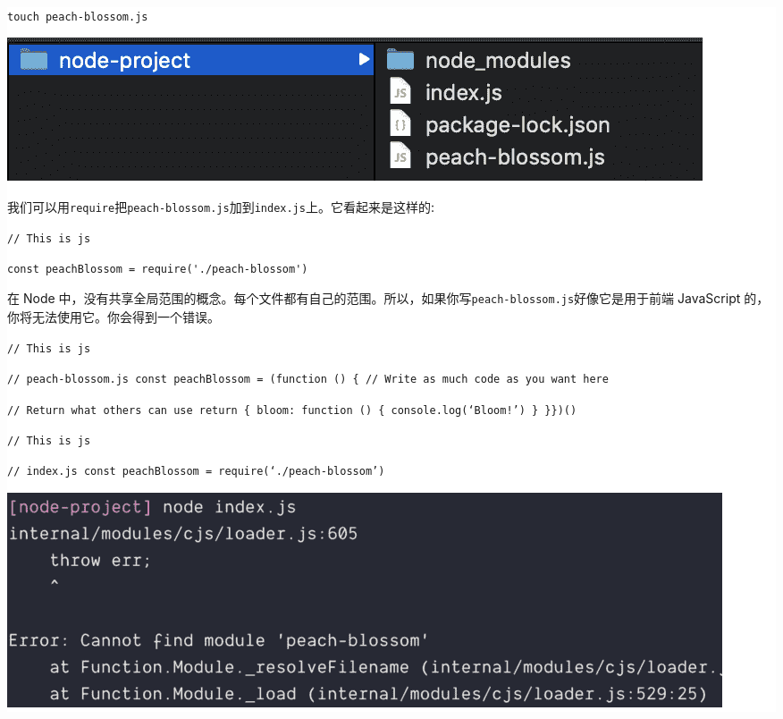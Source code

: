 ```
touch peach-blossom.js
```

![vHap18-jDq8MyfYna0XkLMbHFqeVF7EPQmXP](img/2fbe8670c0aef469fd8c823b33f8289e.png)

我们可以用`require`把`peach-blossom.js`加到`index.js`上。它看起来是这样的:

```
// This is js 
```

```
const peachBlossom = require('./peach-blossom')
```

在 Node 中，没有共享全局范围的概念。每个文件都有自己的范围。所以，如果你写`peach-blossom.js`好像它是用于前端 JavaScript 的，你将无法使用它。你会得到一个错误。

```
// This is js
```

```
// peach-blossom.js const peachBlossom = (function () { // Write as much code as you want here
```

```
// Return what others can use return { bloom: function () { console.log(‘Bloom!’) } }})()
```

```
// This is js
```

```
// index.js const peachBlossom = require(‘./peach-blossom’)
```

![DeVVpx8tTDzGn56qpevFYrfJnDX1RzQTIBcy](img/871e2305f77f11a7710d00e44eab8f30.png)
